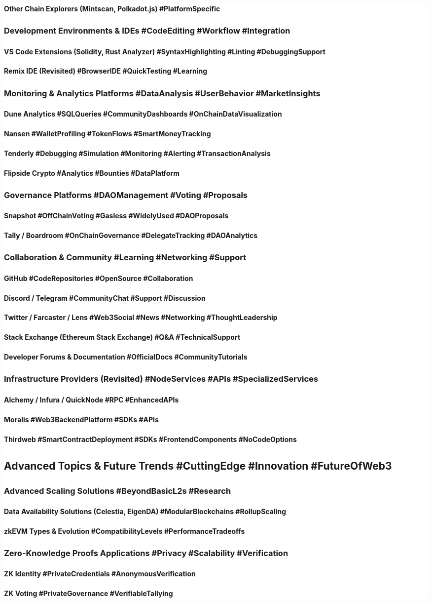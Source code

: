 #### Other Chain Explorers (Mintscan, Polkadot.js) #PlatformSpecific
### Development Environments & IDEs #CodeEditing #Workflow #Integration
#### VS Code Extensions (Solidity, Rust Analyzer) #SyntaxHighlighting #Linting #DebuggingSupport
#### Remix IDE (Revisited) #BrowserIDE #QuickTesting #Learning
### Monitoring & Analytics Platforms #DataAnalysis #UserBehavior #MarketInsights
#### Dune Analytics #SQLQueries #CommunityDashboards #OnChainDataVisualization
#### Nansen #WalletProfiling #TokenFlows #SmartMoneyTracking
#### Tenderly #Debugging #Simulation #Monitoring #Alerting #TransactionAnalysis
#### Flipside Crypto #Analytics #Bounties #DataPlatform
### Governance Platforms #DAOManagement #Voting #Proposals
#### Snapshot #OffChainVoting #Gasless #WidelyUsed #DAOProposals
#### Tally / Boardroom #OnChainGovernance #DelegateTracking #DAOAnalytics
### Collaboration & Community #Learning #Networking #Support
#### GitHub #CodeRepositories #OpenSource #Collaboration
#### Discord / Telegram #CommunityChat #Support #Discussion
#### Twitter / Farcaster / Lens #Web3Social #News #Networking #ThoughtLeadership
#### Stack Exchange (Ethereum Stack Exchange) #Q&A #TechnicalSupport
#### Developer Forums & Documentation #OfficialDocs #CommunityTutorials
### Infrastructure Providers (Revisited) #NodeServices #APIs #SpecializedServices
#### Alchemy / Infura / QuickNode #RPC #EnhancedAPIs
#### Moralis #Web3BackendPlatform #SDKs #APIs
#### Thirdweb #SmartContractDeployment #SDKs #FrontendComponents #NoCodeOptions
## Advanced Topics & Future Trends #CuttingEdge #Innovation #FutureOfWeb3
### Advanced Scaling Solutions #BeyondBasicL2s #Research
#### Data Availability Solutions (Celestia, EigenDA) #ModularBlockchains #RollupScaling
#### zkEVM Types & Evolution #CompatibilityLevels #PerformanceTradeoffs
### Zero-Knowledge Proofs Applications #Privacy #Scalability #Verification
#### ZK Identity #PrivateCredentials #AnonymousVerification
#### ZK Voting #PrivateGovernance #VerifiableTallying